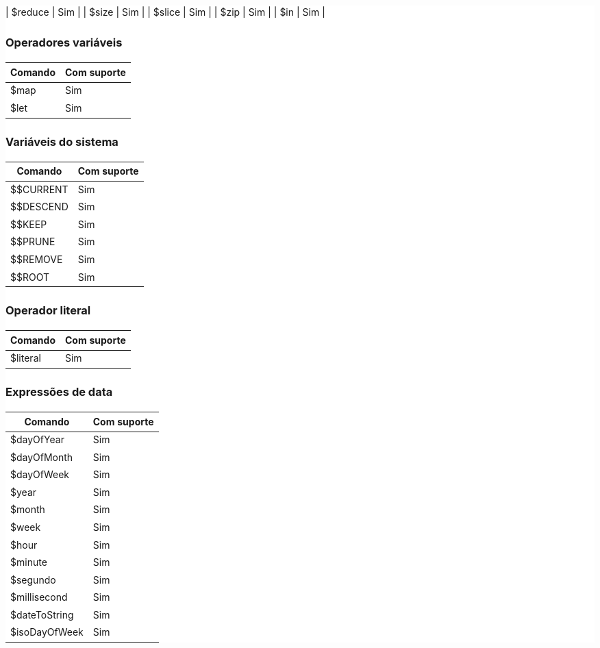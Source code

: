 | $reduce | Sim |
| $size | Sim |
| $slice | Sim |
| $zip | Sim |
| $in | Sim |

### <a name="variable-operators"></a>Operadores variáveis

| Comando | Com suporte |
|---------|---------|
| $map | Sim |
| $let | Sim |

### <a name="system-variables"></a>Variáveis do sistema

| Comando | Com suporte |
|---------|---------|
| $$CURRENT | Sim |
| $$DESCEND | Sim |
| $$KEEP | Sim |
| $$PRUNE | Sim |
| $$REMOVE | Sim |
| $$ROOT | Sim |

### <a name="literal-operator"></a>Operador literal

| Comando | Com suporte |
|---------|---------|
| $literal | Sim |

### <a name="date-expressions"></a>Expressões de data

| Comando | Com suporte |
|---------|---------|
| $dayOfYear | Sim |
| $dayOfMonth | Sim |
| $dayOfWeek | Sim |
| $year | Sim |
| $month | Sim | 
| $week | Sim |
| $hour | Sim |
| $minute | Sim | 
| $segundo | Sim |
| $millisecond | Sim | 
| $dateToString | Sim |
| $isoDayOfWeek | Sim |